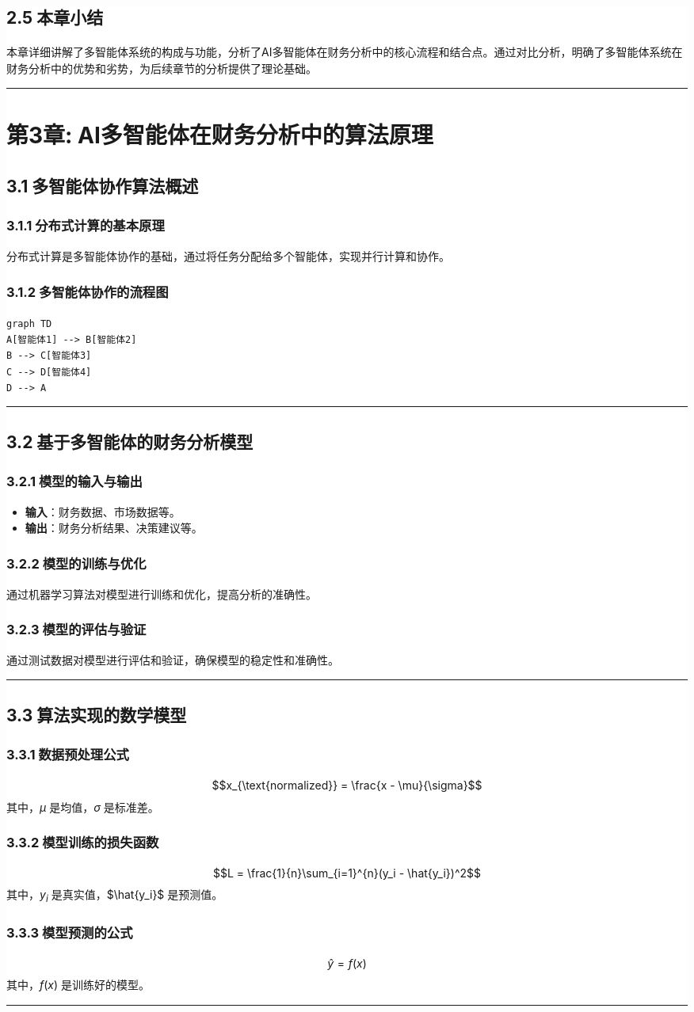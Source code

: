 
## 2.5 本章小结
本章详细讲解了多智能体系统的构成与功能，分析了AI多智能体在财务分析中的核心流程和结合点。通过对比分析，明确了多智能体系统在财务分析中的优势和劣势，为后续章节的分析提供了理论基础。

---

# 第3章: AI多智能体在财务分析中的算法原理

## 3.1 多智能体协作算法概述
### 3.1.1 分布式计算的基本原理
分布式计算是多智能体协作的基础，通过将任务分配给多个智能体，实现并行计算和协作。

### 3.1.2 多智能体协作的流程图
```mermaid
graph TD
A[智能体1] --> B[智能体2]
B --> C[智能体3]
C --> D[智能体4]
D --> A
```

---

## 3.2 基于多智能体的财务分析模型
### 3.2.1 模型的输入与输出
- **输入**：财务数据、市场数据等。
- **输出**：财务分析结果、决策建议等。

### 3.2.2 模型的训练与优化
通过机器学习算法对模型进行训练和优化，提高分析的准确性。

### 3.2.3 模型的评估与验证
通过测试数据对模型进行评估和验证，确保模型的稳定性和准确性。

---

## 3.3 算法实现的数学模型
### 3.3.1 数据预处理公式
$$x_{\text{normalized}} = \frac{x - \mu}{\sigma}$$
其中，$\mu$ 是均值，$\sigma$ 是标准差。

### 3.3.2 模型训练的损失函数
$$L = \frac{1}{n}\sum_{i=1}^{n}(y_i - \hat{y_i})^2$$
其中，$y_i$ 是真实值，$\hat{y_i}$ 是预测值。

### 3.3.3 模型预测的公式
$$\hat{y} = f(x)$$
其中，$f(x)$ 是训练好的模型。

---